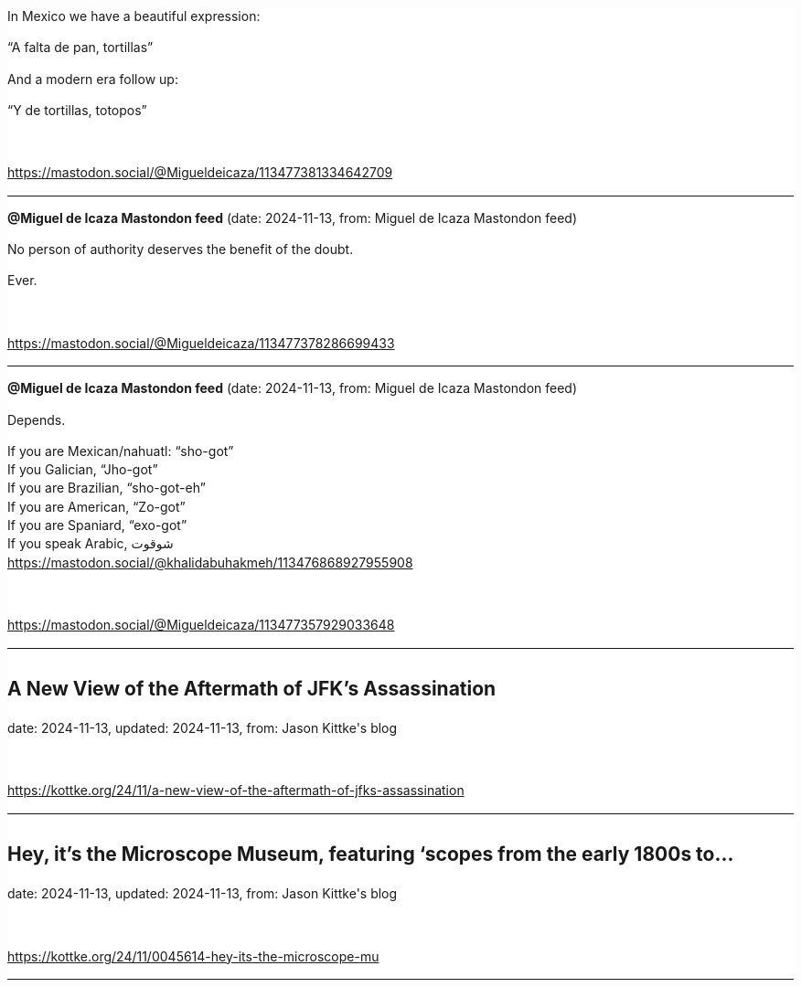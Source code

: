 <p>In Mexico we have a beautiful expression:</p><p>“A falta de pan, tortillas”</p><p>And a modern era follow up:</p><p>“Y de tortillas, totopos”</p> 

<br> 

<https://mastodon.social/@Migueldeicaza/113477381334642709>

---

**@Miguel de Icaza Mastondon feed** (date: 2024-11-13, from: Miguel de Icaza Mastondon feed)

<p>No person of authority deserves the benefit of the doubt.</p><p>Ever.</p> 

<br> 

<https://mastodon.social/@Migueldeicaza/113477378286699433>

---

**@Miguel de Icaza Mastondon feed** (date: 2024-11-13, from: Miguel de Icaza Mastondon feed)

<p>Depends.</p><p>If you are Mexican/nahuatl: “sho-got”<br />If you Galician, “Jho-got”<br />If you are Brazilian, “sho-got-eh”<br />If you are American, “Zo-got”<br />If you are Spaniard, “exo-got”<br />If you speak Arabic, شوقوت<br /><a href="https://mastodon.social/@khalidabuhakmeh/113476868927955908" target="_blank" rel="nofollow noopener noreferrer" translate="no"><span class="invisible">https://</span><span class="ellipsis">mastodon.social/@khalidabuhakm</span><span class="invisible">eh/113476868927955908</span></a></p> 

<br> 

<https://mastodon.social/@Migueldeicaza/113477357929033648>

---

##  A New View of the Aftermath of JFK&#8217;s Assassination 

date: 2024-11-13, updated: 2024-11-13, from: Jason Kittke's blog

 

<br> 

<https://kottke.org/24/11/a-new-view-of-the-aftermath-of-jfks-assassination>

---

##  Hey, it&#8217;s the Microscope Museum, featuring &#8216;scopes from the early 1800s to... 

date: 2024-11-13, updated: 2024-11-13, from: Jason Kittke's blog

 

<br> 

<https://kottke.org/24/11/0045614-hey-its-the-microscope-mu>

---
